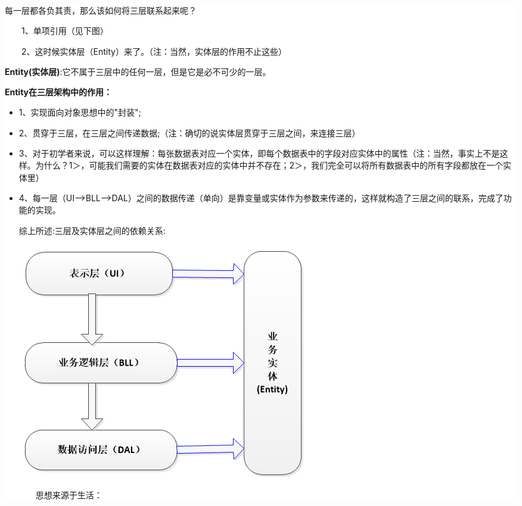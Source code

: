 每一层都各负其责，那么该如何将三层联系起来呢？

  1、单项引用（见下图）

  2、这时候实体层（Entity）来了。（注：当然，实体层的作用不止这些）

**Entity(实体层)**:它不属于三层中的任何一层，但是它是必不可少的一层。

**Entity在三层架构中的作用：**

- 1、实现面向对象思想中的"封装";

- 2、贯穿于三层，在三层之间传递数据;（注：确切的说实体层贯穿于三层之间，来连接三层）

- 3、对于初学者来说，可以这样理解：每张数据表对应一个实体，即每个数据表中的字段对应实体中的属性（注：当然，事实上不是这样。为什么？1＞，可能我们需要的实体在数据表对应的实体中并不存在；2＞，我们完全可以将所有数据表中的所有字段都放在一个实体里）

- 4、每一层（UI—>BLL—>DAL）之间的数据传递（单向）是靠变量或实体作为参数来传递的，这样就构造了三层之间的联系，完成了功能的实现。

  综上所述:三层及实体层之间的依赖关系:

  ![img](./images/3Tier4.png)

    思想来源于生活：
